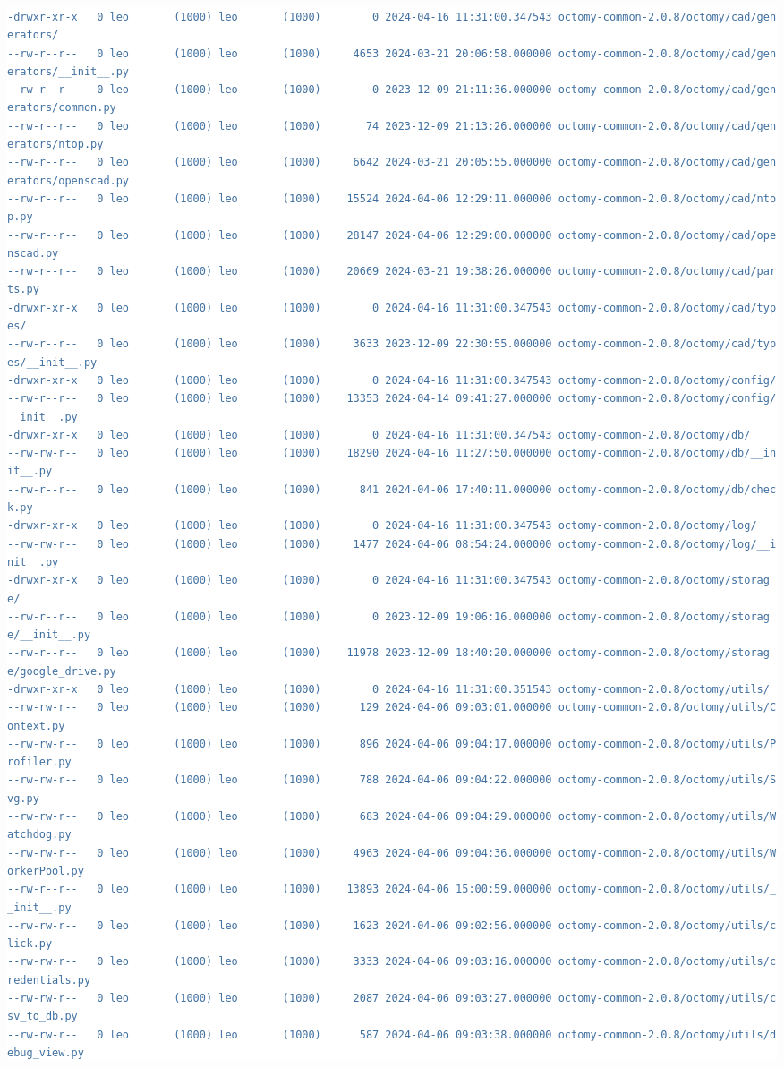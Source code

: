 ```diff
-drwxr-xr-x   0 leo       (1000) leo       (1000)        0 2024-04-16 11:31:00.347543 octomy-common-2.0.8/octomy/cad/generators/
--rw-r--r--   0 leo       (1000) leo       (1000)     4653 2024-03-21 20:06:58.000000 octomy-common-2.0.8/octomy/cad/generators/__init__.py
--rw-r--r--   0 leo       (1000) leo       (1000)        0 2023-12-09 21:11:36.000000 octomy-common-2.0.8/octomy/cad/generators/common.py
--rw-r--r--   0 leo       (1000) leo       (1000)       74 2023-12-09 21:13:26.000000 octomy-common-2.0.8/octomy/cad/generators/ntop.py
--rw-r--r--   0 leo       (1000) leo       (1000)     6642 2024-03-21 20:05:55.000000 octomy-common-2.0.8/octomy/cad/generators/openscad.py
--rw-r--r--   0 leo       (1000) leo       (1000)    15524 2024-04-06 12:29:11.000000 octomy-common-2.0.8/octomy/cad/ntop.py
--rw-r--r--   0 leo       (1000) leo       (1000)    28147 2024-04-06 12:29:00.000000 octomy-common-2.0.8/octomy/cad/openscad.py
--rw-r--r--   0 leo       (1000) leo       (1000)    20669 2024-03-21 19:38:26.000000 octomy-common-2.0.8/octomy/cad/parts.py
-drwxr-xr-x   0 leo       (1000) leo       (1000)        0 2024-04-16 11:31:00.347543 octomy-common-2.0.8/octomy/cad/types/
--rw-r--r--   0 leo       (1000) leo       (1000)     3633 2023-12-09 22:30:55.000000 octomy-common-2.0.8/octomy/cad/types/__init__.py
-drwxr-xr-x   0 leo       (1000) leo       (1000)        0 2024-04-16 11:31:00.347543 octomy-common-2.0.8/octomy/config/
--rw-r--r--   0 leo       (1000) leo       (1000)    13353 2024-04-14 09:41:27.000000 octomy-common-2.0.8/octomy/config/__init__.py
-drwxr-xr-x   0 leo       (1000) leo       (1000)        0 2024-04-16 11:31:00.347543 octomy-common-2.0.8/octomy/db/
--rw-rw-r--   0 leo       (1000) leo       (1000)    18290 2024-04-16 11:27:50.000000 octomy-common-2.0.8/octomy/db/__init__.py
--rw-r--r--   0 leo       (1000) leo       (1000)      841 2024-04-06 17:40:11.000000 octomy-common-2.0.8/octomy/db/check.py
-drwxr-xr-x   0 leo       (1000) leo       (1000)        0 2024-04-16 11:31:00.347543 octomy-common-2.0.8/octomy/log/
--rw-rw-r--   0 leo       (1000) leo       (1000)     1477 2024-04-06 08:54:24.000000 octomy-common-2.0.8/octomy/log/__init__.py
-drwxr-xr-x   0 leo       (1000) leo       (1000)        0 2024-04-16 11:31:00.347543 octomy-common-2.0.8/octomy/storage/
--rw-r--r--   0 leo       (1000) leo       (1000)        0 2023-12-09 19:06:16.000000 octomy-common-2.0.8/octomy/storage/__init__.py
--rw-r--r--   0 leo       (1000) leo       (1000)    11978 2023-12-09 18:40:20.000000 octomy-common-2.0.8/octomy/storage/google_drive.py
-drwxr-xr-x   0 leo       (1000) leo       (1000)        0 2024-04-16 11:31:00.351543 octomy-common-2.0.8/octomy/utils/
--rw-rw-r--   0 leo       (1000) leo       (1000)      129 2024-04-06 09:03:01.000000 octomy-common-2.0.8/octomy/utils/Context.py
--rw-rw-r--   0 leo       (1000) leo       (1000)      896 2024-04-06 09:04:17.000000 octomy-common-2.0.8/octomy/utils/Profiler.py
--rw-rw-r--   0 leo       (1000) leo       (1000)      788 2024-04-06 09:04:22.000000 octomy-common-2.0.8/octomy/utils/Svg.py
--rw-rw-r--   0 leo       (1000) leo       (1000)      683 2024-04-06 09:04:29.000000 octomy-common-2.0.8/octomy/utils/Watchdog.py
--rw-rw-r--   0 leo       (1000) leo       (1000)     4963 2024-04-06 09:04:36.000000 octomy-common-2.0.8/octomy/utils/WorkerPool.py
--rw-r--r--   0 leo       (1000) leo       (1000)    13893 2024-04-06 15:00:59.000000 octomy-common-2.0.8/octomy/utils/__init__.py
--rw-rw-r--   0 leo       (1000) leo       (1000)     1623 2024-04-06 09:02:56.000000 octomy-common-2.0.8/octomy/utils/click.py
--rw-rw-r--   0 leo       (1000) leo       (1000)     3333 2024-04-06 09:03:16.000000 octomy-common-2.0.8/octomy/utils/credentials.py
--rw-rw-r--   0 leo       (1000) leo       (1000)     2087 2024-04-06 09:03:27.000000 octomy-common-2.0.8/octomy/utils/csv_to_db.py
--rw-rw-r--   0 leo       (1000) leo       (1000)      587 2024-04-06 09:03:38.000000 octomy-common-2.0.8/octomy/utils/debug_view.py
```